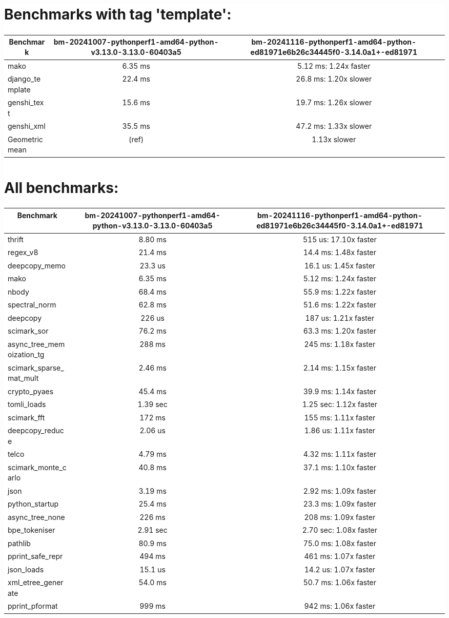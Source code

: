 Benchmarks with tag 'template':
===============================

| Benchmark       | bm-20241007-pythonperf1-amd64-python-v3.13.0-3.13.0-60403a5 | bm-20241116-pythonperf1-amd64-python-ed81971e6b26c34445f0-3.14.0a1+-ed81971 |
|-----------------|:-----------------------------------------------------------:|:---------------------------------------------------------------------------:|
| mako            | 6.35 ms                                                     | 5.12 ms: 1.24x faster                                                       |
| django_template | 22.4 ms                                                     | 26.8 ms: 1.20x slower                                                       |
| genshi_text     | 15.6 ms                                                     | 19.7 ms: 1.26x slower                                                       |
| genshi_xml      | 35.5 ms                                                     | 47.2 ms: 1.33x slower                                                       |
| Geometric mean  | (ref)                                                       | 1.13x slower                                                                |

All benchmarks:
===============

| Benchmark                  | bm-20241007-pythonperf1-amd64-python-v3.13.0-3.13.0-60403a5 | bm-20241116-pythonperf1-amd64-python-ed81971e6b26c34445f0-3.14.0a1+-ed81971 |
|----------------------------|:-----------------------------------------------------------:|:---------------------------------------------------------------------------:|
| thrift                     | 8.80 ms                                                     | 515 us: 17.10x faster                                                       |
| regex_v8                   | 21.4 ms                                                     | 14.4 ms: 1.48x faster                                                       |
| deepcopy_memo              | 23.3 us                                                     | 16.1 us: 1.45x faster                                                       |
| mako                       | 6.35 ms                                                     | 5.12 ms: 1.24x faster                                                       |
| nbody                      | 68.4 ms                                                     | 55.9 ms: 1.22x faster                                                       |
| spectral_norm              | 62.8 ms                                                     | 51.6 ms: 1.22x faster                                                       |
| deepcopy                   | 226 us                                                      | 187 us: 1.21x faster                                                        |
| scimark_sor                | 76.2 ms                                                     | 63.3 ms: 1.20x faster                                                       |
| async_tree_memoization_tg  | 288 ms                                                      | 245 ms: 1.18x faster                                                        |
| scimark_sparse_mat_mult    | 2.46 ms                                                     | 2.14 ms: 1.15x faster                                                       |
| crypto_pyaes               | 45.4 ms                                                     | 39.9 ms: 1.14x faster                                                       |
| tomli_loads                | 1.39 sec                                                    | 1.25 sec: 1.12x faster                                                      |
| scimark_fft                | 172 ms                                                      | 155 ms: 1.11x faster                                                        |
| deepcopy_reduce            | 2.06 us                                                     | 1.86 us: 1.11x faster                                                       |
| telco                      | 4.79 ms                                                     | 4.32 ms: 1.11x faster                                                       |
| scimark_monte_carlo        | 40.8 ms                                                     | 37.1 ms: 1.10x faster                                                       |
| json                       | 3.19 ms                                                     | 2.92 ms: 1.09x faster                                                       |
| python_startup             | 25.4 ms                                                     | 23.3 ms: 1.09x faster                                                       |
| async_tree_none            | 226 ms                                                      | 208 ms: 1.09x faster                                                        |
| bpe_tokeniser              | 2.91 sec                                                    | 2.70 sec: 1.08x faster                                                      |
| pathlib                    | 80.9 ms                                                     | 75.0 ms: 1.08x faster                                                       |
| pprint_safe_repr           | 494 ms                                                      | 461 ms: 1.07x faster                                                        |
| json_loads                 | 15.1 us                                                     | 14.2 us: 1.07x faster                                                       |
| xml_etree_generate         | 54.0 ms                                                     | 50.7 ms: 1.06x faster                                                       |
| pprint_pformat             | 999 ms                                                      | 942 ms: 1.06x faster                                                        |